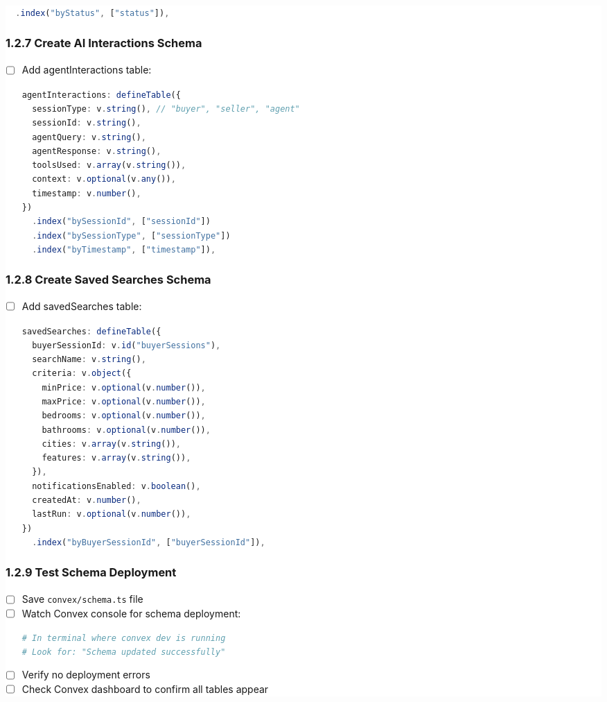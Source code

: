   ```typescript
    .index("byStatus", ["status"]),
  ```

### 1.2.7 Create AI Interactions Schema

- [ ] Add agentInteractions table:
  ```typescript
  agentInteractions: defineTable({
    sessionType: v.string(), // "buyer", "seller", "agent"
    sessionId: v.string(),
    agentQuery: v.string(),
    agentResponse: v.string(),
    toolsUsed: v.array(v.string()),
    context: v.optional(v.any()),
    timestamp: v.number(),
  })
    .index("bySessionId", ["sessionId"])
    .index("bySessionType", ["sessionType"])
    .index("byTimestamp", ["timestamp"]),
  ```

### 1.2.8 Create Saved Searches Schema

- [ ] Add savedSearches table:
  ```typescript
  savedSearches: defineTable({
    buyerSessionId: v.id("buyerSessions"),
    searchName: v.string(),
    criteria: v.object({
      minPrice: v.optional(v.number()),
      maxPrice: v.optional(v.number()),
      bedrooms: v.optional(v.number()),
      bathrooms: v.optional(v.number()),
      cities: v.array(v.string()),
      features: v.array(v.string()),
    }),
    notificationsEnabled: v.boolean(),
    createdAt: v.number(),
    lastRun: v.optional(v.number()),
  })
    .index("byBuyerSessionId", ["buyerSessionId"]),
  ```

### 1.2.9 Test Schema Deployment

- [ ] Save `convex/schema.ts` file
- [ ] Watch Convex console for schema deployment:
  ```bash
  # In terminal where convex dev is running
  # Look for: "Schema updated successfully"
  ```
- [ ] Verify no deployment errors
- [ ] Check Convex dashboard to confirm all tables appear
